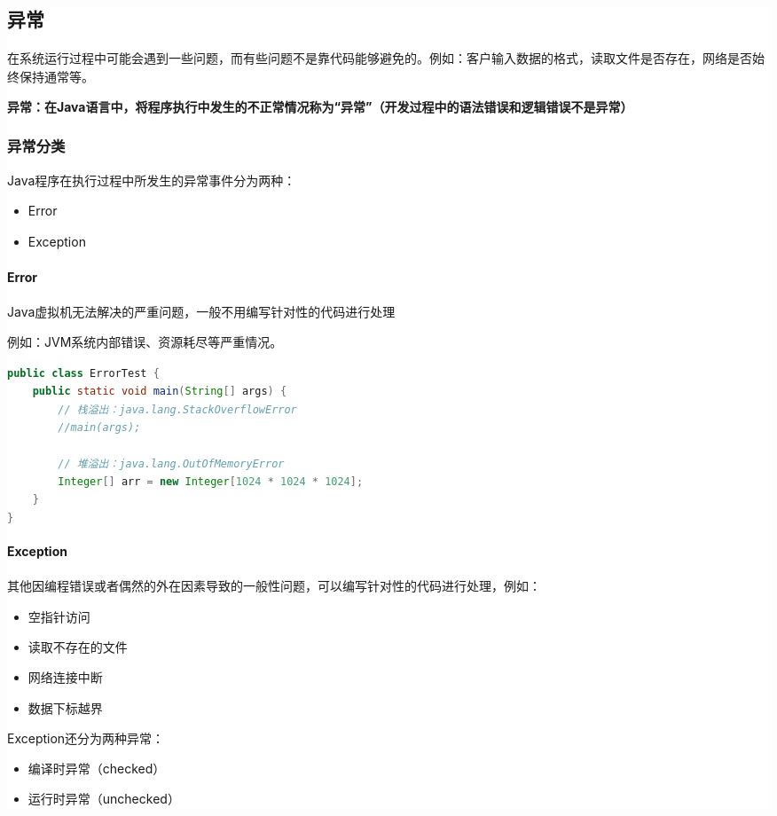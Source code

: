 ## 异常

在系统运行过程中可能会遇到一些问题，而有些问题不是靠代码能够避免的。例如：客户输入数据的格式，读取文件是否存在，网络是否始终保持通常等。

**异常：在Java语言中，将程序执行中发生的不正常情况称为“异常”（开发过程中的语法错误和逻辑错误不是异常）**

### 异常分类

Java程序在执行过程中所发生的异常事件分为两种：

- Error

- Exception

#### Error

Java虚拟机无法解决的严重问题，一般不用编写针对性的代码进行处理

例如：JVM系统内部错误、资源耗尽等严重情况。

```java
public class ErrorTest {
    public static void main(String[] args) {
        // 栈溢出：java.lang.StackOverflowError
        //main(args);

        // 堆溢出：java.lang.OutOfMemoryError
        Integer[] arr = new Integer[1024 * 1024 * 1024];
    }
}
```

#### Exception

其他因编程错误或者偶然的外在因素导致的一般性问题，可以编写针对性的代码进行处理，例如：

- 空指针访问

- 读取不存在的文件

- 网络连接中断

- 数据下标越界

Exception还分为两种异常：

- 编译时异常（checked）

- 运行时异常（unchecked）
